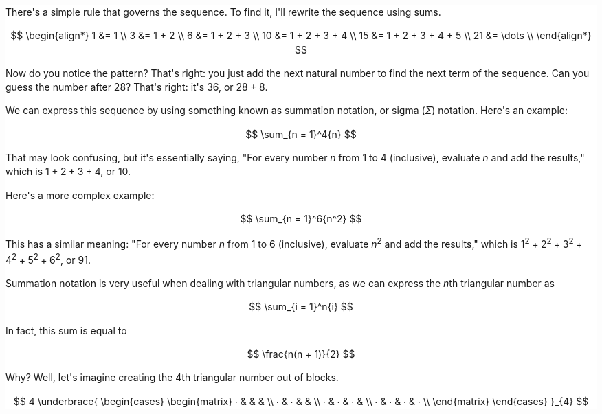 There's a simple rule that governs the sequence. To find it, I'll rewrite the
sequence using sums.

$$
\begin{align*}
1 &= 1 \\
3 &= 1 + 2 \\
6 &= 1 + 2 + 3 \\
10 &= 1 + 2 + 3 + 4 \\
15 &= 1 + 2 + 3 + 4 + 5 \\
21 &= \dots \\
\end{align*}
$$

Now do you notice the pattern? That's right: you just add the next natural
number to find the next term of the sequence. Can you guess the number after
$28$? That's right: it's $36$, or $28 + 8$.

We can express this sequence by using something known as summation notation, or
sigma ($\Sigma$) notation. Here's an example:

$$
\sum_{n = 1}^4{n}
$$

That may look confusing, but it's essentially saying, "For every number $n$ from
$1$ to $4$ (inclusive), evaluate $n$ and add the results," which is
$1 + 2 + 3 + 4$, or $10$.

Here's a more complex example:

$$
\sum_{n = 1}^6{n^2}
$$

This has a similar meaning: "For every number $n$ from $1$ to $6$ (inclusive),
evaluate $n^2$ and add the results," which is
$1^2 + 2^2 + 3^2 + 4^2 + 5^2 + 6^2$, or $91$.

Summation notation is very useful when dealing with triangular numbers, as we
can express the $n$th triangular number as

$$
\sum_{i = 1}^n{i}
$$

In fact, this sum is equal to

$$
\frac{n(n + 1)}{2}
$$

Why? Well, let's imagine creating the $4$th triangular number out of blocks.

$$
4 \underbrace{
\begin{cases}
\begin{matrix}
∙ &   &   &   \\
∙ & ∙ &   &   \\
∙ & ∙ & ∙ &   \\
∙ & ∙ & ∙ & ∙ \\
\end{matrix}
\end{cases}
}_{4}
$$
